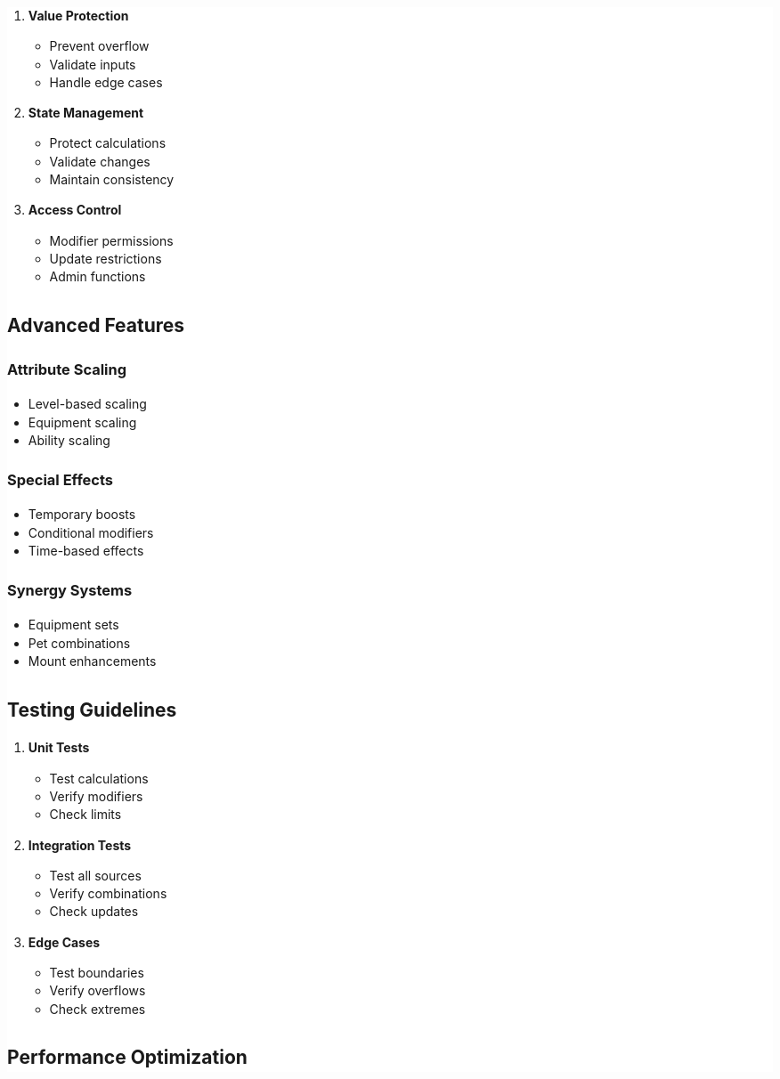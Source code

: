 1. **Value Protection**
   - Prevent overflow
   - Validate inputs
   - Handle edge cases

2. **State Management**
   - Protect calculations
   - Validate changes
   - Maintain consistency

3. **Access Control**
   - Modifier permissions
   - Update restrictions
   - Admin functions

## Advanced Features

### Attribute Scaling
- Level-based scaling
- Equipment scaling
- Ability scaling

### Special Effects
- Temporary boosts
- Conditional modifiers
- Time-based effects

### Synergy Systems
- Equipment sets
- Pet combinations
- Mount enhancements

## Testing Guidelines

1. **Unit Tests**
   - Test calculations
   - Verify modifiers
   - Check limits

2. **Integration Tests**
   - Test all sources
   - Verify combinations
   - Check updates

3. **Edge Cases**
   - Test boundaries
   - Verify overflows
   - Check extremes

## Performance Optimization
